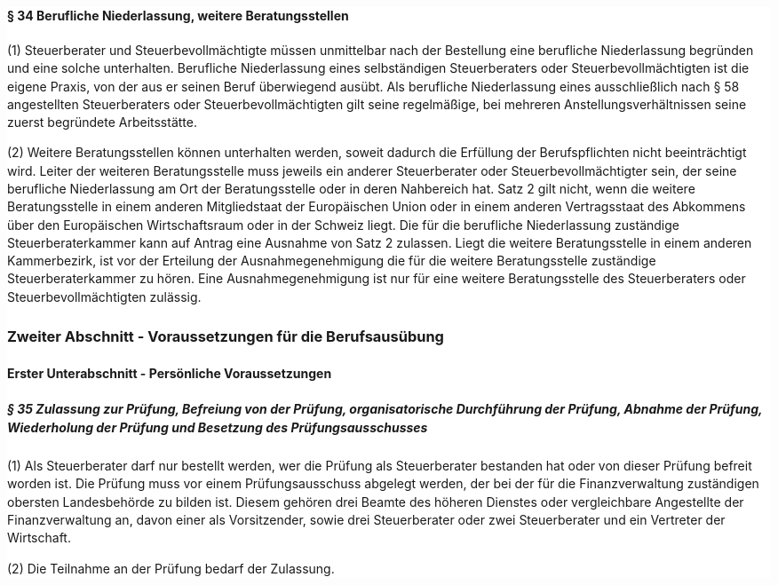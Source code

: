 
#### § 34 Berufliche Niederlassung, weitere Beratungsstellen

(1) Steuerberater und Steuerbevollmächtigte müssen unmittelbar nach
der Bestellung eine berufliche Niederlassung begründen und eine solche
unterhalten. Berufliche Niederlassung eines selbständigen
Steuerberaters oder Steuerbevollmächtigten ist die eigene Praxis, von
der aus er seinen Beruf überwiegend ausübt. Als berufliche
Niederlassung eines ausschließlich nach § 58 angestellten
Steuerberaters oder Steuerbevollmächtigten gilt seine regelmäßige, bei
mehreren Anstellungsverhältnissen seine zuerst begründete
Arbeitsstätte.

(2) Weitere Beratungsstellen können unterhalten werden, soweit dadurch
die Erfüllung der Berufspflichten nicht beeinträchtigt wird. Leiter
der weiteren Beratungsstelle muss jeweils ein anderer Steuerberater
oder Steuerbevollmächtigter sein, der seine berufliche Niederlassung
am Ort der Beratungsstelle oder in deren Nahbereich hat. Satz 2 gilt
nicht, wenn die weitere Beratungsstelle in einem anderen Mitgliedstaat
der Europäischen Union oder in einem anderen Vertragsstaat des
Abkommens über den Europäischen Wirtschaftsraum oder in der Schweiz
liegt. Die für die berufliche Niederlassung zuständige
Steuerberaterkammer kann auf Antrag eine Ausnahme von Satz 2 zulassen.
Liegt die weitere Beratungsstelle in einem anderen Kammerbezirk, ist
vor der Erteilung der Ausnahmegenehmigung die für die weitere
Beratungsstelle zuständige Steuerberaterkammer zu hören. Eine
Ausnahmegenehmigung ist nur für eine weitere Beratungsstelle des
Steuerberaters oder Steuerbevollmächtigten zulässig.


### Zweiter Abschnitt - Voraussetzungen für die Berufsausübung



#### Erster Unterabschnitt - Persönliche Voraussetzungen



##### § 35 Zulassung zur Prüfung, Befreiung von der Prüfung, organisatorische Durchführung der Prüfung, Abnahme der Prüfung, Wiederholung der Prüfung und Besetzung des Prüfungsausschusses

(1) Als Steuerberater darf nur bestellt werden, wer die Prüfung als
Steuerberater bestanden hat oder von dieser Prüfung befreit worden
ist. Die Prüfung muss vor einem Prüfungsausschuss abgelegt werden, der
bei der für die Finanzverwaltung zuständigen obersten Landesbehörde zu
bilden ist. Diesem gehören drei Beamte des höheren Dienstes oder
vergleichbare Angestellte der Finanzverwaltung an, davon einer als
Vorsitzender, sowie drei Steuerberater oder zwei Steuerberater und ein
Vertreter der Wirtschaft.

(2) Die Teilnahme an der Prüfung bedarf der Zulassung.
